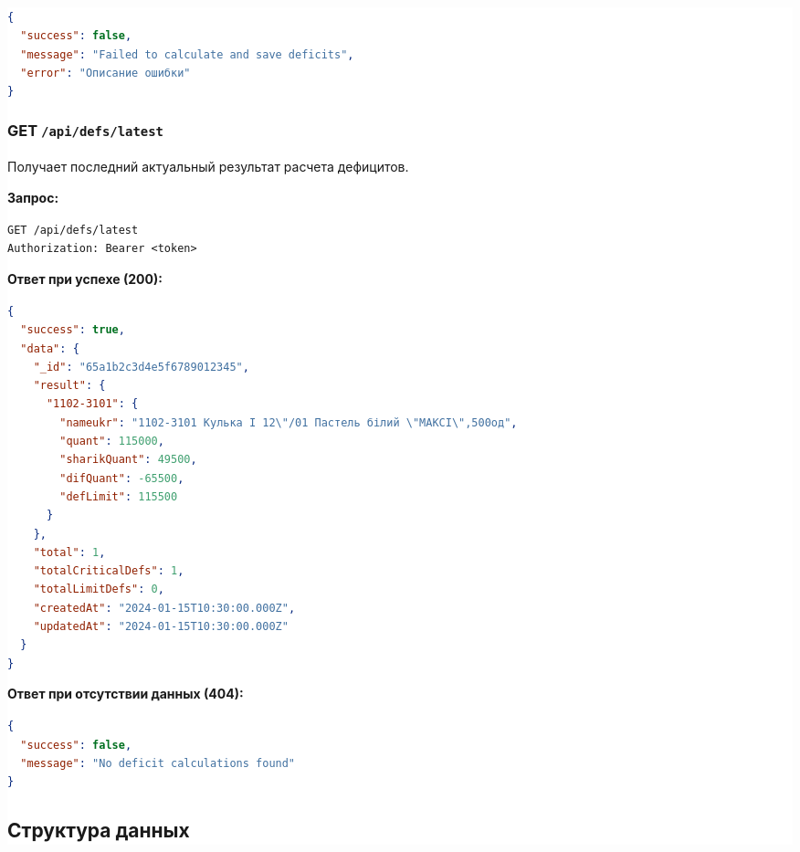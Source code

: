 ```json
{
  "success": false,
  "message": "Failed to calculate and save deficits",
  "error": "Описание ошибки"
}
```

### GET `/api/defs/latest`

Получает последний актуальный результат расчета дефицитов.

**Запрос:**

```http
GET /api/defs/latest
Authorization: Bearer <token>
```

**Ответ при успехе (200):**

```json
{
  "success": true,
  "data": {
    "_id": "65a1b2c3d4e5f6789012345",
    "result": {
      "1102-3101": {
        "nameukr": "1102-3101 Кулька І 12\"/01 Пастель білий \"МАКСІ\",500од",
        "quant": 115000,
        "sharikQuant": 49500,
        "difQuant": -65500,
        "defLimit": 115500
      }
    },
    "total": 1,
    "totalCriticalDefs": 1,
    "totalLimitDefs": 0,
    "createdAt": "2024-01-15T10:30:00.000Z",
    "updatedAt": "2024-01-15T10:30:00.000Z"
  }
}
```

**Ответ при отсутствии данных (404):**

```json
{
  "success": false,
  "message": "No deficit calculations found"
}
```

## Структура данных
